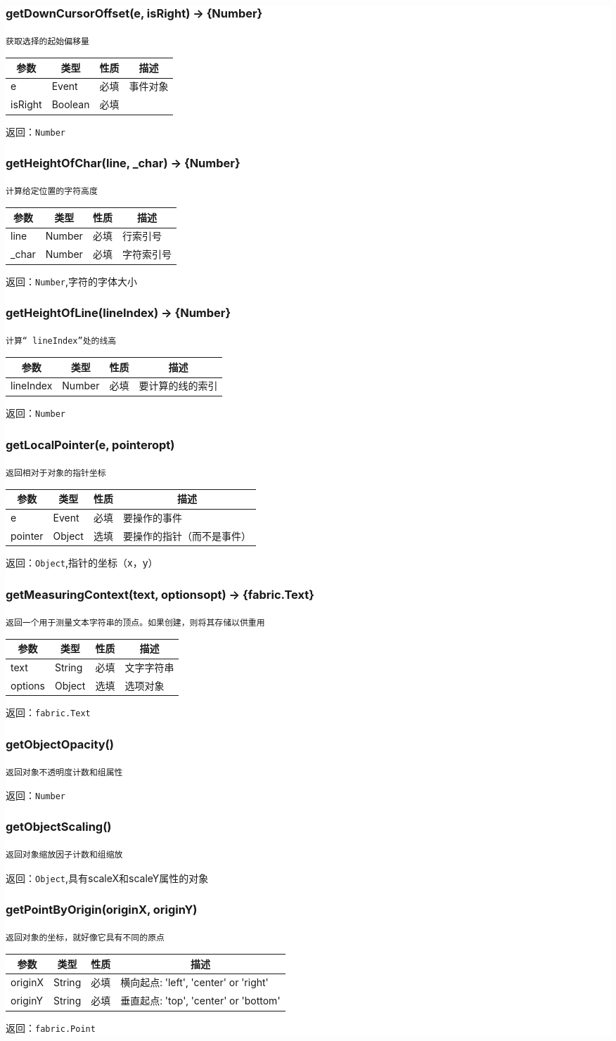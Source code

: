 
### getDownCursorOffset(e, isRight) → {Number}
    获取选择的起始偏移量
参数|类型|性质|描述
|---|---|---|---
e|Event|必填|事件对象
isRight|Boolean|必填|
返回：`Number`

### getHeightOfChar(line, _char) → {Number}
    计算给定位置的字符高度
参数|类型|性质|描述
|---|---|---|---
line|Number|必填|行索引号
_char|Number|必填|字符索引号
返回：`Number`,字符的字体大小

### getHeightOfLine(lineIndex) → {Number}
    计算“ lineIndex”处的线高
参数|类型|性质|描述
|---|---|---|---
lineIndex|Number|必填|要计算的线的索引
返回：`Number`

### getLocalPointer(e, pointeropt) 
    返回相对于对象的指针坐标
参数|类型|性质|描述
|---|---|---|---
e|Event|必填|要操作的事件
pointer|Object|选填|要操作的指针（而不是事件）
返回：`Object`,指针的坐标（x，y）

### getMeasuringContext(text, optionsopt) → {fabric.Text}
    返回一个用于测量文本字符串的顶点。如果创建，则将其存储以供重用
参数|类型|性质|描述
|---|---|---|---
text|String|必填|文字字符串
options|Object|选填|选项对象
返回：`fabric.Text`



### getObjectOpacity() 
    返回对象不透明度计数和组属性
返回：`Number`

### getObjectScaling() 
    返回对象缩放因子计数和组缩放
返回：`Object`,具有scaleX和scaleY属性的对象

### getPointByOrigin(originX, originY)
    返回对象的坐标，就好像它具有不同的原点
参数|类型|性质|描述
|---|---|---|---
originX|String|必填|横向起点: 'left', 'center' or 'right'
originY|String|必填|垂直起点: 'top', 'center' or 'bottom'
返回：`fabric.Point`
